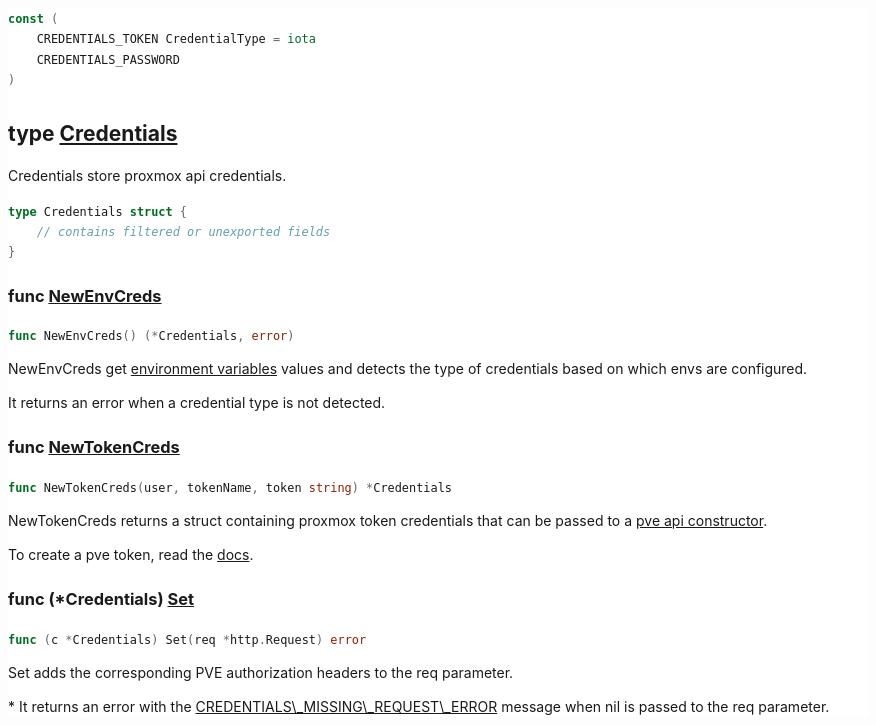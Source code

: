 ```go
const (
    CREDENTIALS_TOKEN CredentialType = iota
    CREDENTIALS_PASSWORD
)
```

<a name="Credentials"></a>
## type [Credentials](<https://github.com/iolave/go-proxmox/blob/master/pkg/pve/pve_creds.go#L27-L32>)

Credentials store proxmox api credentials.

```go
type Credentials struct {
    // contains filtered or unexported fields
}
```

<a name="NewEnvCreds"></a>
### func [NewEnvCreds](<https://github.com/iolave/go-proxmox/blob/master/pkg/pve/pve_creds.go#L82>)

```go
func NewEnvCreds() (*Credentials, error)
```

NewEnvCreds get [environment variables](<https://go-proxmox.iolave.com/getting-started/#enviroment-variables>) values and detects the type of credentials based on which envs are configured.

It returns an error when a credential type is not detected.

<a name="NewTokenCreds"></a>
### func [NewTokenCreds](<https://github.com/iolave/go-proxmox/blob/master/pkg/pve/pve_creds.go#L67>)

```go
func NewTokenCreds(user, tokenName, token string) *Credentials
```

NewTokenCreds returns a struct containing proxmox token credentials that can be passed to a [pve api constructor](<https://TODO:add-the-proper-ref>).

To create a pve token, read the [docs](<https://pve.proxmox.com/wiki/Proxmox_VE_API#API_Tokens>).

<a name="Credentials.Set"></a>
### func \(\*Credentials\) [Set](<https://github.com/iolave/go-proxmox/blob/master/pkg/pve/pve_creds.go#L46>)

```go
func (c *Credentials) Set(req *http.Request) error
```

Set adds the corresponding PVE authorization headers to the req parameter.

\* It returns an error with the [CREDENTIALS\\\_MISSING\\\_REQUEST\\\_ERROR](<https://go-proxmox.iolave.com/reference/pkg/pve#constants>) message when nil is passed to the req parameter.
